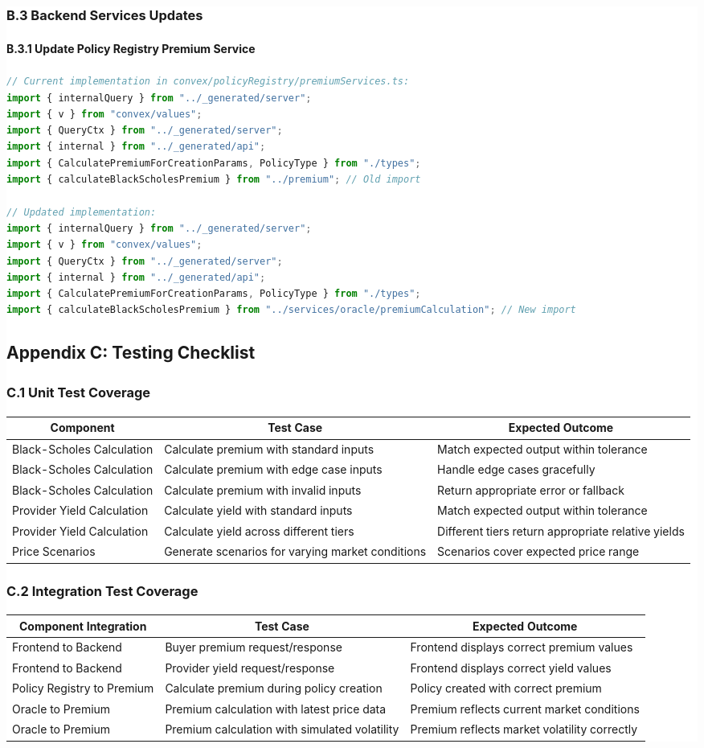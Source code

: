 ### B.3 Backend Services Updates

#### B.3.1 Update Policy Registry Premium Service

```typescript
// Current implementation in convex/policyRegistry/premiumServices.ts:
import { internalQuery } from "../_generated/server";
import { v } from "convex/values";
import { QueryCtx } from "../_generated/server";
import { internal } from "../_generated/api";
import { CalculatePremiumForCreationParams, PolicyType } from "./types";
import { calculateBlackScholesPremium } from "../premium"; // Old import

// Updated implementation:
import { internalQuery } from "../_generated/server";
import { v } from "convex/values";
import { QueryCtx } from "../_generated/server";
import { internal } from "../_generated/api";
import { CalculatePremiumForCreationParams, PolicyType } from "./types";
import { calculateBlackScholesPremium } from "../services/oracle/premiumCalculation"; // New import
```

## Appendix C: Testing Checklist

### C.1 Unit Test Coverage

| Component                  | Test Case                                        | Expected Outcome                                   |
| -------------------------- | ------------------------------------------------ | -------------------------------------------------- |
| Black-Scholes Calculation  | Calculate premium with standard inputs           | Match expected output within tolerance             |
| Black-Scholes Calculation  | Calculate premium with edge case inputs          | Handle edge cases gracefully                       |
| Black-Scholes Calculation  | Calculate premium with invalid inputs            | Return appropriate error or fallback               |
| Provider Yield Calculation | Calculate yield with standard inputs             | Match expected output within tolerance             |
| Provider Yield Calculation | Calculate yield across different tiers           | Different tiers return appropriate relative yields |
| Price Scenarios            | Generate scenarios for varying market conditions | Scenarios cover expected price range               |

### C.2 Integration Test Coverage

| Component Integration      | Test Case                                     | Expected Outcome                             |
| -------------------------- | --------------------------------------------- | -------------------------------------------- |
| Frontend to Backend        | Buyer premium request/response                | Frontend displays correct premium values     |
| Frontend to Backend        | Provider yield request/response               | Frontend displays correct yield values       |
| Policy Registry to Premium | Calculate premium during policy creation      | Policy created with correct premium          |
| Oracle to Premium          | Premium calculation with latest price data    | Premium reflects current market conditions   |
| Oracle to Premium          | Premium calculation with simulated volatility | Premium reflects market volatility correctly |
